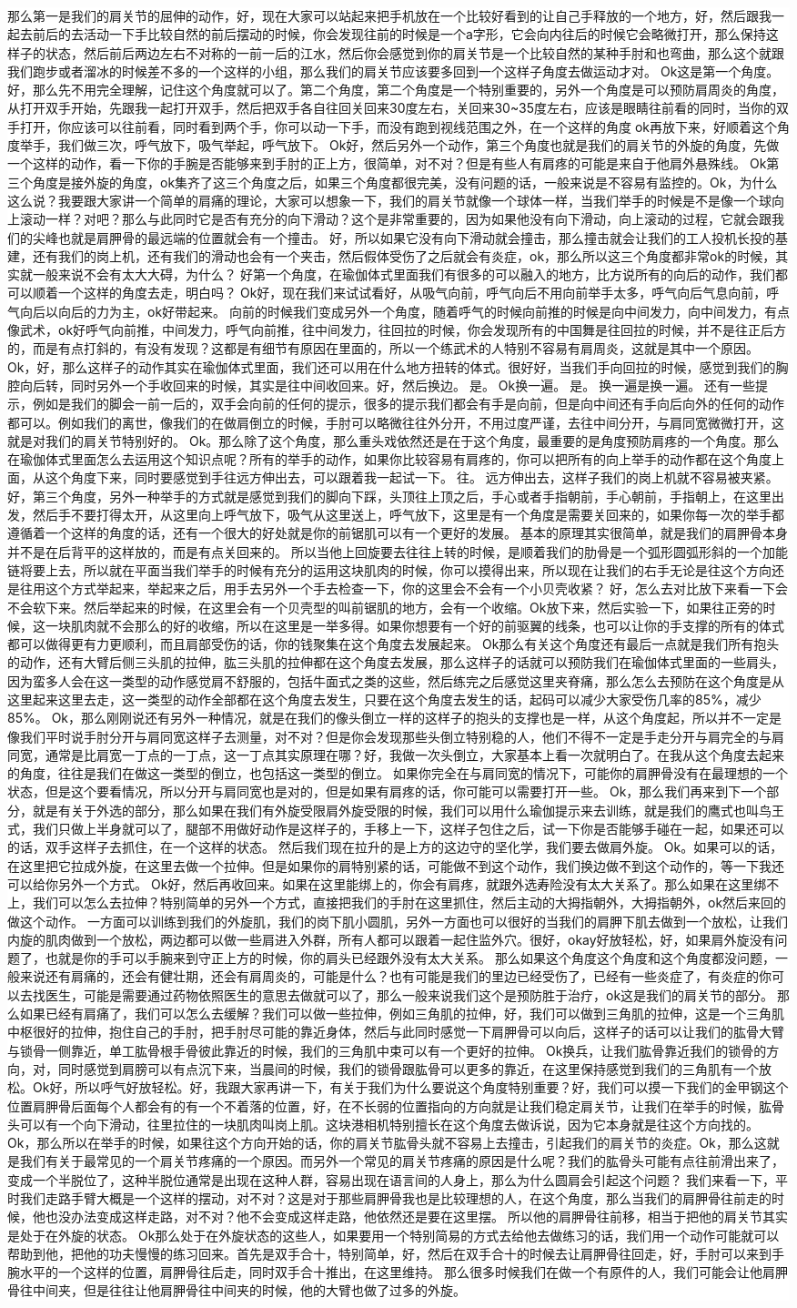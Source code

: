 那么第一是我们的肩关节的屈伸的动作，好，现在大家可以站起来把手机放在一个比较好看到的让自己手释放的一个地方，好，然后跟我一起去前后的去活动一下手比较自然的前后摆动的时候，你会发现往前的时候是一个a字形，它会向内往后的时候它会略微打开，那么保持这样子的状态，然后前后两边左右不对称的一前一后的江水，然后你会感觉到你的肩关节是一个比较自然的某种手肘和也弯曲，那么这个就跟我们跑步或者溜冰的时候差不多的一个这样的小组，那么我们的肩关节应该要多回到一个这样子角度去做运动才对。
Ok这是第一个角度。好，那么先不用完全理解，记住这个角度就可以了。第二个角度，第二个角度是一个特别重要的，另外一个角度是可以预防肩周炎的角度，从打开双手开始，先跟我一起打开双手，然后把双手各自往回关回来30度左右，关回来30~35度左右，应该是眼睛往前看的同时，当你的双手打开，你应该可以往前看，同时看到两个手，你可以动一下手，而没有跑到视线范围之外，在一个这样的角度 ok再放下来，好顺着这个角度举手，我们做三次，呼气放下，吸气举起，呼气放下。
Ok好，然后另外一个动作，第三个角度也就是我们的肩关节的外旋的角度，先做一个这样的动作，看一下你的手腕是否能够来到手肘的正上方，很简单，对不对？但是有些人有肩疼的可能是来自于他肩外悬殊线。
Ok第三个角度是接外旋的角度，ok集齐了这三个角度之后，如果三个角度都很完美，没有问题的话，一般来说是不容易有监控的。Ok，为什么这么说？我要跟大家讲一个简单的肩痛的理论，大家可以想象一下，我们的肩关节就像一个球体一样，当我们举手的时候是不是像一个球向上滚动一样？对吧？那么与此同时它是否有充分的向下滑动？这个是非常重要的，因为如果他没有向下滑动，向上滚动的过程，它就会跟我们的尖峰也就是肩胛骨的最远端的位置就会有一个撞击。
好，所以如果它没有向下滑动就会撞击，那么撞击就会让我们的工人投机长投的基建，还有我们的岗上机，还有我们的滑动也会有一个夹击，然后假体受伤了之后就会有炎症，ok，那么所以这三个角度都非常ok的时候，其实就一般来说不会有太大大碍，为什么？
好第一个角度，在瑜伽体式里面我们有很多的可以融入的地方，比方说所有的向后的动作，我们都可以顺着一个这样的角度去走，明白吗？
Ok好，现在我们来试试看好，从吸气向前，呼气向后不用向前举手太多，呼气向后气息向前，呼气向后以向后的力为主，ok好带起来。
向前的时候我们变成另外一个角度，随着呼气的时候向前推的时候是向中间发力，向中间发力，有点像武术，ok好呼气向前推，中间发力，呼气向前推，往中间发力，往回拉的时候，你会发现所有的中国舞是往回拉的时候，并不是往正后方的，而是有点打斜的，有没有发现？这都是有细节有原因在里面的，所以一个练武术的人特别不容易有肩周炎，这就是其中一个原因。
Ok，好，那么这样子的动作其实在瑜伽体式里面，我们还可以用在什么地方扭转的体式。很好好，当我们手向回拉的时候，感觉到我们的胸腔向后转，同时另外一个手收回来的时候，其实是往中间收回来。好，然后换边。
是。
Ok换一遍。
是。
换一遍是换一遍。
还有一些提示，例如是我们的脚会一前一后的，双手会向前的任何的提示，很多的提示我们都会有手是向前，但是向中间还有手向后向外的任何的动作都可以。例如我们的离世，像我们的在做肩倒立的时候，手肘可以略微往往外分开，不用过度严谨，去往中间分开，与肩同宽微微打开，这就是对我们的肩关节特别好的。
Ok。那么除了这个角度，那么重头戏依然还是在于这个角度，最重要的是角度预防肩疼的一个角度。那么在瑜伽体式里面怎么去运用这个知识点呢？所有的举手的动作，如果你比较容易有肩疼的，你可以把所有的向上举手的动作都在这个角度上面，从这个角度下来，同时要感觉到手往远方伸出去，可以跟着我一起试一下。
往。
远方伸出去，这样子我们的岗上机就不容易被夹紧。
好，第三个角度，另外一种举手的方式就是感觉到我们的脚向下踩，头顶往上顶之后，手心或者手指朝前，手心朝前，手指朝上，在这里出发，然后手不要打得太开，从这里向上呼气放下，吸气从这里送上，呼气放下，这里是有一个角度是需要关回来的，如果你每一次的举手都遵循着一个这样的角度的话，还有一个很大的好处就是你的前锯肌可以有一个更好的发展。
基本的原理其实很简单，就是我们的肩胛骨本身并不是在后背平的这样放的，而是有点关回来的。
所以当他上回旋要去往往上转的时候，是顺着我们的肋骨是一个弧形圆弧形斜的一个加能链将要上去，所以就在平面当我们举手的时候有充分的运用这块肌肉的时候，你可以摸得出来，所以现在让我们的右手无论是往这个方向还是往用这个方式举起来，举起来之后，用手去另外一个手去检查一下，你的这里会不会有一个小贝壳收紧？
好，怎么去对比放下来看一下会不会软下来。然后举起来的时候，在这里会有一个贝壳型的叫前锯肌的地方，会有一个收缩。Ok放下来，然后实验一下，如果往正旁的时候，这一块肌肉就不会那么的好的收缩，所以在这里是一举多得。如果你想要有一个好的前驱翼的线条，也可以让你的手支撑的所有的体式都可以做得更有力更顺利，而且肩部受伤的话，你的钱聚集在这个角度去发展起来。
Ok那么有关这个角度还有最后一点就是我们所有抱头的动作，还有大臂后侧三头肌的拉伸，肱三头肌的拉伸都在这个角度去发展，那么这样子的话就可以预防我们在瑜伽体式里面的一些肩头，因为蛮多人会在这一类型的动作感觉肩不舒服的，包括牛面式之类的这些，然后练完之后感觉这里夹脊痛，那么怎么去预防在这个角度是从这里起来这里去走，这一类型的动作全部都在这个角度去发生，只要在这个角度去发生的话，起码可以减少大家受伤几率的85%，减少85%。
Ok，那么刚刚说还有另外一种情况，就是在我们的像头倒立一样的这样子的抱头的支撑也是一样，从这个角度起，所以并不一定是像我们平时说手肘分开与肩同宽这样子去测量，对不对？但是你会发现那些头倒立特别稳的人，他们不得不一定是手走分开与肩完全的与肩同宽，通常是比肩宽一丁点的一丁点，这一丁点其实原理在哪？好，我做一次头倒立，大家基本上看一次就明白了。在我从这个角度去起来的角度，往往是我们在做这一类型的倒立，也包括这一类型的倒立。
如果你完全在与肩同宽的情况下，可能你的肩胛骨没有在最理想的一个状态，但是这个要看情况，所以分开与肩同宽也是对的，但是如果有肩疼的话，你可能可以需要打开一些。
Ok，那么我们再来到下一个部分，就是有关于外选的部分，那么如果在我们有外旋受限肩外旋受限的时候，我们可以用什么瑜伽提示来去训练，就是我们的鹰式也叫鸟王式，我们只做上半身就可以了，腿部不用做好动作是这样子的，手移上一下，这样子包住之后，试一下你是否能够手碰在一起，如果还可以的话，双手这样子去抓住，在一个这样的状态。
然后我们现在拉升的是上方的这边守的坚化学，我们要去做肩外旋。
Ok。如果可以的话，在这里把它拉成外旋，在这里去做一个拉伸。但是如果你的肩特别紧的话，可能做不到这个动作，我们换边做不到这个动作的，等一下我还可以给你另外一个方式。
Ok好，然后再收回来。如果在这里能绑上的，你会有肩疼，就跟外选寿险没有太大关系了。那么如果在这里绑不上，我们可以怎么去拉伸？特别简单的另外一个方式，直接把我们的手肘在这里抓住，然后主动的大拇指朝外，大拇指朝外，ok然后来回的做这个动作。
一方面可以训练到我们的外旋肌，我们的岗下肌小圆肌，另外一方面也可以很好的当我们的肩胛下肌去做到一个放松，让我们内旋的肌肉做到一个放松，两边都可以做一些肩进入外群，所有人都可以跟着一起住监外穴。很好，okay好放轻松，好，如果肩外旋没有问题了，也就是你的手可以手腕来到守正上方的时候，你的肩头已经跟外没有太大关系。
那么如果这个角度这个角度和这个角度都没问题，一般来说还有肩痛的，还会有健壮期，还会有肩周炎的，可能是什么？也有可能是我们的里边已经受伤了，已经有一些炎症了，有炎症的你可以去找医生，可能是需要通过药物依照医生的意思去做就可以了，那么一般来说我们这个是预防胜于治疗，ok这是我们的肩关节的部分。
那么如果已经有肩痛了，我们可以怎么去缓解？我们可以做一些拉伸，例如三角肌的拉伸，好，我们可以做到三角肌的拉伸，这是一个三角肌中枢很好的拉伸，抱住自己的手肘，把手肘尽可能的靠近身体，然后与此同时感觉一下肩胛骨可以向后，这样子的话可以让我们的肱骨大臂与锁骨一侧靠近，单工肱骨根手骨彼此靠近的时候，我们的三角肌中束可以有一个更好的拉伸。
Ok换兵，让我们肱骨靠近我们的锁骨的方向，对，同时感觉到肩膀可以有点沉下来，当晨间的时候，我们的锁骨跟肱骨可以更多的靠近，在这里保持感觉到我们的三角肌有一个放松。Ok好，所以呼气好放轻松。好，我跟大家再讲一下，有关于我们为什么要说这个角度特别重要？好，我们可以摸一下我们的金甲钢这个位置肩胛骨后面每个人都会有的有一个不着落的位置，好，在不长弱的位置指向的方向就是让我们稳定肩关节，让我们在举手的时候，肱骨头可以有一个向下滑动，往里拉住的一块肌肉叫岗上肌。这块港相机特别擅长在这个角度去做诉说，因为它本身就是往这个方向找的。
Ok，那么所以在举手的时候，如果往这个方向开始的话，你的肩关节肱骨头就不容易上去撞击，引起我们的肩关节的炎症。Ok，那么这就是我们有关于最常见的一个肩关节疼痛的一个原因。而另外一个常见的肩关节疼痛的原因是什么呢？我们的肱骨头可能有点往前滑出来了，变成一个半脱位了，这种半脱位通常是出现在这种人群，容易出现在语言间的人身上，那么为什么圆肩会引起这个问题？
我们来看一下，平时我们走路手臂大概是一个这样的摆动，对不对？这是对于那些肩胛骨我也是比较理想的人，在这个角度，那么当我们的肩胛骨往前走的时候，他也没办法变成这样走路，对不对？他不会变成这样走路，他依然还是要在这里摆。
所以他的肩胛骨往前移，相当于把他的肩关节其实是处于在外旋的状态。
Ok那么处于在外旋状态的这些人，如果要用一个特别简易的方式去给他去做练习的话，我们用一个动作可能就可以帮助到他，把他的功夫慢慢的练习回来。首先是双手合十，特别简单，好，然后在双手合十的时候去让肩胛骨往回走，好，手肘可以来到手腕水平的一个这样的位置，肩胛骨往后走，同时双手合十推出，在这里维持。
那么很多时候我们在做一个有原件的人，我们可能会让他肩胛骨往中间夹，但是往往让他肩胛骨往中间夹的时候，他的大臂也做了过多的外旋。